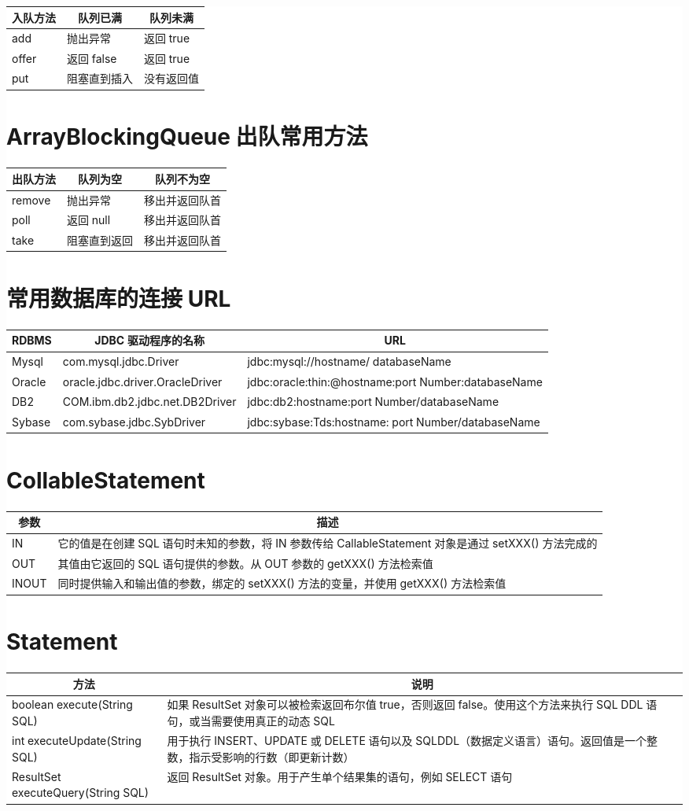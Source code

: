 |入队方法    |队列已满   |队列未满 |
| ------------ | ------------ | ------------ |
|add    |抛出异常   |返回 true|
|offer  |返回 false   |返回 true|
|put    |阻塞直到插入 |没有返回值|

#  ArrayBlockingQueue 出队常用方法

|出队方法   |队列为空   |队列不为空|
| ------------ | ------------ | ------------ |
|remove |抛出异常   |移出并返回队首|
|poll   |返回 null    |移出并返回队首|
|take   |阻塞直到返回 |移出并返回队首|

#  常用数据库的连接 URL

|RDBMS  |JDBC 驱动程序的名称   |URL
| ------------ | ------------ |------------ |
|Mysql  |com.mysql.jdbc.Driver  |jdbc:mysql://hostname/ databaseName
|Oracle |oracle.jdbc.driver.OracleDriver    |jdbc:oracle:thin:@hostname:port Number:databaseName
|DB2    |COM.ibm.db2.jdbc.net.DB2Driver |jdbc:db2:hostname:port Number/databaseName
|Sybase |com.sybase.jdbc.SybDriver  |jdbc:sybase:Tds:hostname: port Number/databaseName

#  CollableStatement

|参数 | 描述
 | ------------ |------------ |
|IN |它的值是在创建 SQL 语句时未知的参数，将 IN 参数传给 CallableStatement 对象是通过 setXXX() 方法完成的
|OUT    |其值由它返回的 SQL 语句提供的参数。从 OUT 参数的 getXXX() 方法检索值
|INOUT  |同时提供输入和输出值的参数，绑定的 setXXX() 方法的变量，并使用 getXXX() 方法检索值

#  Statement 

|方法  |说明
 | ------------ |------------ |
 |boolean execute(String SQL)    |如果 ResultSet 对象可以被检索返回布尔值 true，否则返回 false。使用这个方法来执行 SQL DDL 语句，或当需要使用真正的动态 SQL
 |int executeUpdate(String SQL)  |用于执行 INSERT、UPDATE 或 DELETE 语句以及 SQLDDL（数据定义语言）语句。返回值是一个整数，指示受影响的行数（即更新计数）
 |ResultSet executeQuery(String SQL)     |返回 ResultSet 对象。用于产生单个结果集的语句，例如 SELECT 语句
 